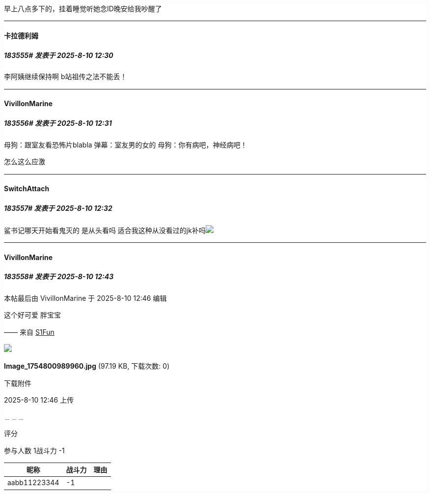 早上八点多下的，挂着睡觉听她念ID晚安给我吵醒了


*****

####  卡拉德利姆  
##### 183555#       发表于 2025-8-10 12:30

李阿姨继续保持啊 b站祖传之法不能丢！

*****

####  VivillonMarine  
##### 183556#       发表于 2025-8-10 12:31

母狗：跟室友看恐怖片blabla
弹幕：室友男的女的
母狗：你有病吧，神经病吧！

怎么这么应激

*****

####  SwitchAttach  
##### 183557#       发表于 2025-8-10 12:32

鲨书记哪天开始看鬼灭的 是从头看吗 适合我这种从没看过的jk补吗<img src="https://static.stage1st.com/image/smiley/face2017/071.png" referrerpolicy="no-referrer">


*****

####  VivillonMarine  
##### 183558#       发表于 2025-8-10 12:43

 本帖最后由 VivillonMarine 于 2025-8-10 12:46 编辑 

这个好可爱
胖宝宝

—— 来自 [S1Fun](https://s1fun.koalcat.com)

<img src="https://img.stage1st.com/forum/202508/10/124646ot632nnln6i5ab6m.jpg" referrerpolicy="no-referrer">

<strong>Image_1754800989960.jpg</strong> (97.19 KB, 下载次数: 0)

下载附件

2025-8-10 12:46 上传

﹍﹍﹍

评分

 参与人数 1战斗力 -1

|昵称|战斗力|理由|
|----|---|---|
| aabb11223344|-1||
